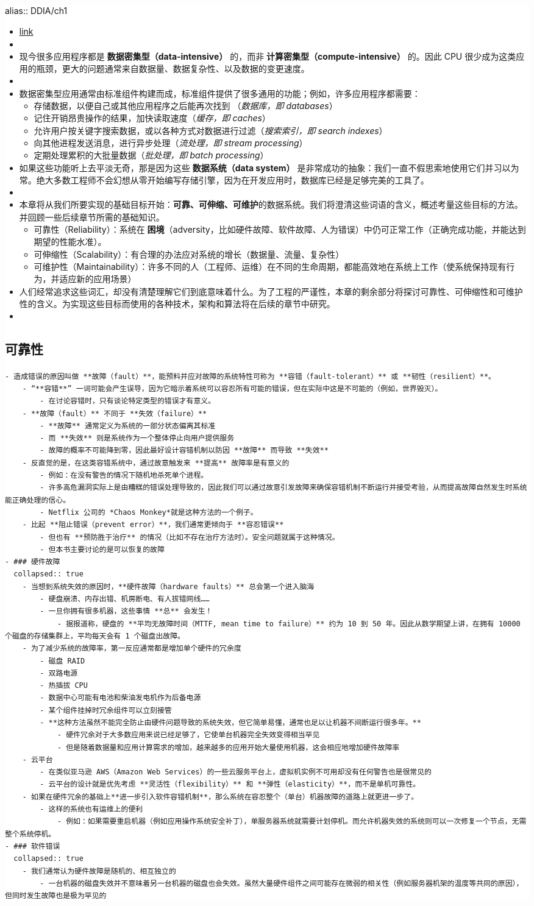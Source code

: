 alias:: DDIA/ch1
- [link](https://github.com/Vonng/ddia/blob/master/ch1.md)
-
- 现今很多应用程序都是 **数据密集型（data-intensive）** 的，而非 **计算密集型（compute-intensive）** 的。因此 CPU 很少成为这类应用的瓶颈，更大的问题通常来自数据量、数据复杂性、以及数据的变更速度。
-
- 数据密集型应用通常由标准组件构建而成，标准组件提供了很多通用的功能；例如，许多应用程序都需要：
	- 存储数据，以便自己或其他应用程序之后能再次找到 （*数据库，即 databases*）
	- 记住开销昂贵操作的结果，加快读取速度（*缓存，即 caches*）
	- 允许用户按关键字搜索数据，或以各种方式对数据进行过滤（*搜索索引，即 search indexes*）
	- 向其他进程发送消息，进行异步处理（*流处理，即 stream processing*）
	- 定期处理累积的大批量数据（*批处理，即 batch processing*）
- 如果这些功能听上去平淡无奇，那是因为这些 **数据系统（data system）** 是非常成功的抽象：我们一直不假思索地使用它们并习以为常。绝大多数工程师不会幻想从零开始编写存储引擎，因为在开发应用时，数据库已经是足够完美的工具了。
-
- 本章将从我们所要实现的基础目标开始：**可靠、可伸缩、可维护**的数据系统。我们将澄清这些词语的含义，概述考量这些目标的方法。并回顾一些后续章节所需的基础知识。
	- 可靠性（Reliability）：系统在 **困境**（adversity，比如硬件故障、软件故障、人为错误）中仍可正常工作（正确完成功能，并能达到期望的性能水准）。
	- 可伸缩性（Scalability）：有合理的办法应对系统的增长（数据量、流量、复杂性）
	- 可维护性（Maintainability）：许多不同的人（工程师、运维）在不同的生命周期，都能高效地在系统上工作（使系统保持现有行为，并适应新的应用场景）
- 人们经常追求这些词汇，却没有清楚理解它们到底意味着什么。为了工程的严谨性，本章的剩余部分将探讨可靠性、可伸缩性和可维护性的含义。为实现这些目标而使用的各种技术，架构和算法将在后续的章节中研究。
-
## 可靠性
	- 造成错误的原因叫做 **故障（fault）**，能预料并应对故障的系统特性可称为 **容错（fault-tolerant）** 或 **韧性（resilient）**。
		- “**容错**” 一词可能会产生误导，因为它暗示着系统可以容忍所有可能的错误，但在实际中这是不可能的（例如，世界毁灭）。
			- 在讨论容错时，只有谈论特定类型的错误才有意义。
		- **故障（fault）** 不同于 **失效（failure）**
			- **故障** 通常定义为系统的一部分状态偏离其标准
			- 而 **失效** 则是系统作为一个整体停止向用户提供服务
			- 故障的概率不可能降到零，因此最好设计容错机制以防因 **故障** 而导致 **失效**
		- 反直觉的是，在这类容错系统中，通过故意触发来 **提高** 故障率是有意义的
			- 例如：在没有警告的情况下随机地杀死单个进程。
			- 许多高危漏洞实际上是由糟糕的错误处理导致的，因此我们可以通过故意引发故障来确保容错机制不断运行并接受考验，从而提高故障自然发生时系统能正确处理的信心。
			- Netflix 公司的 *Chaos Monkey*就是这种方法的一个例子。
		- 比起 **阻止错误（prevent error）**，我们通常更倾向于 **容忍错误**
			- 但也有 **预防胜于治疗** 的情况（比如不存在治疗方法时）。安全问题就属于这种情况。
			- 但本书主要讨论的是可以恢复的故障
	- ### 硬件故障
	  collapsed:: true
		- 当想到系统失效的原因时，**硬件故障（hardware faults）** 总会第一个进入脑海
			- 硬盘崩溃、内存出错、机房断电、有人拔错网线……
			- 一旦你拥有很多机器，这些事情 **总** 会发生！
				- 据报道称，硬盘的 **平均无故障时间（MTTF, mean time to failure）** 约为 10 到 50 年。因此从数学期望上讲，在拥有 10000 个磁盘的存储集群上，平均每天会有 1 个磁盘出故障。
		- 为了减少系统的故障率，第一反应通常都是增加单个硬件的冗余度
			- 磁盘 RAID
			- 双路电源
			- 热插拔 CPU
			- 数据中心可能有电池和柴油发电机作为后备电源
			- 某个组件挂掉时冗余组件可以立刻接管
			- **这种方法虽然不能完全防止由硬件问题导致的系统失效，但它简单易懂，通常也足以让机器不间断运行很多年。**
				- 硬件冗余对于大多数应用来说已经足够了，它使单台机器完全失效变得相当罕见
				- 但是随着数据量和应用计算需求的增加，越来越多的应用开始大量使用机器，这会相应地增加硬件故障率
		- 云平台
			- 在类似亚马逊 AWS（Amazon Web Services）的一些云服务平台上，虚拟机实例不可用却没有任何警告也是很常见的
			- 云平台的设计就是优先考虑 **灵活性（flexibility）** 和 **弹性（elasticity）**，而不是单机可靠性。
		- 如果在硬件冗余的基础上**进一步引入软件容错机制**，那么系统在容忍整个（单台）机器故障的道路上就更进一步了。
			- 这样的系统也有运维上的便利
				- 例如：如果需要重启机器（例如应用操作系统安全补丁），单服务器系统就需要计划停机。而允许机器失效的系统则可以一次修复一个节点，无需整个系统停机。
	- ### 软件错误
	  collapsed:: true
		- 我们通常认为硬件故障是随机的、相互独立的
			- 一台机器的磁盘失效并不意味着另一台机器的磁盘也会失效。虽然大量硬件组件之间可能存在微弱的相关性（例如服务器机架的温度等共同的原因），但同时发生故障也是极为罕见的